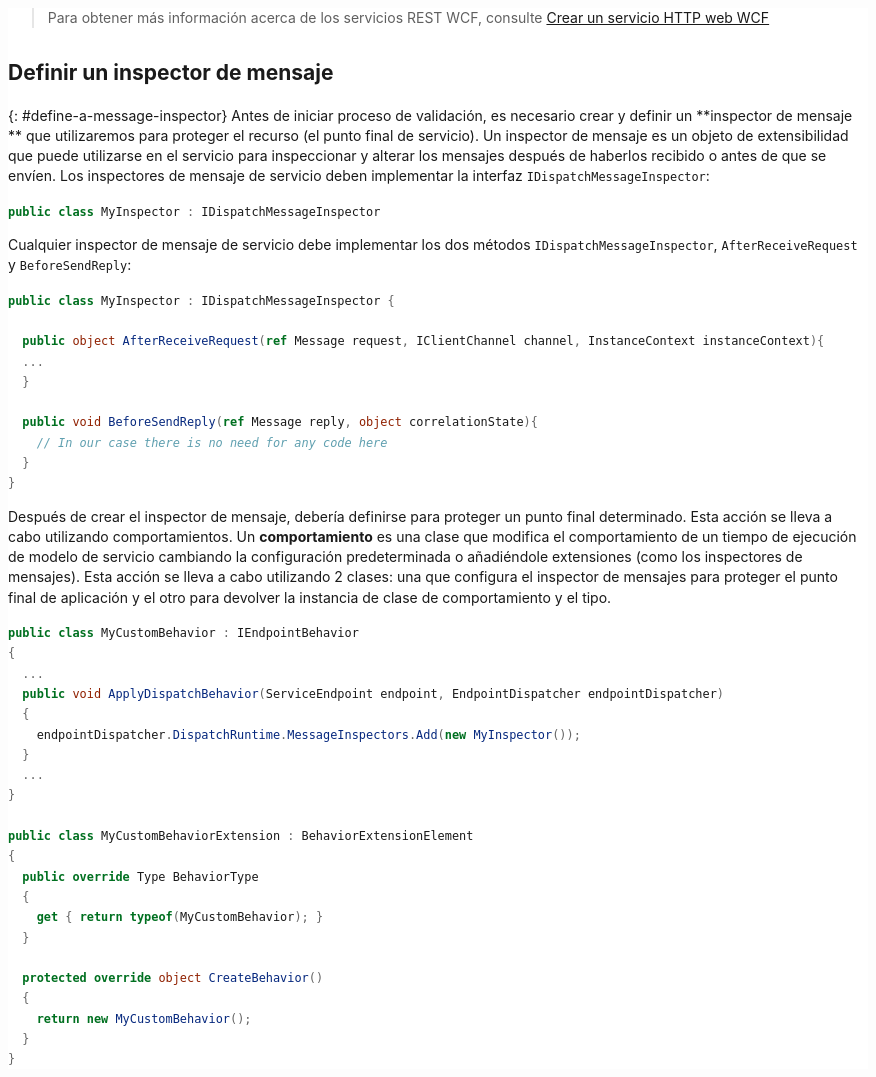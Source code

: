 > Para obtener más información acerca de los servicios REST WCF, consulte [Crear un servicio HTTP web WCF](https://msdn.microsoft.com/en-us/library/bb412178(v=vs.100).aspx)
## Definir un inspector de mensaje
{: #define-a-message-inspector}
Antes de iniciar proceso de validación, es necesario crear y definir un **inspector de mensaje ** que utilizaremos para proteger el recurso (el punto final de servicio).
Un inspector de mensaje es un objeto de extensibilidad que puede utilizarse en el servicio para inspeccionar y alterar los mensajes después de haberlos recibido o antes de que se envíen. Los inspectores de mensaje de servicio deben implementar la interfaz `IDispatchMessageInspector`:

```csharp
public class MyInspector : IDispatchMessageInspector
```

Cualquier inspector de mensaje de servicio debe implementar los dos métodos `IDispatchMessageInspector`, `AfterReceiveRequest` y `BeforeSendReply`:

```csharp
public class MyInspector : IDispatchMessageInspector {

  public object AfterReceiveRequest(ref Message request, IClientChannel channel, InstanceContext instanceContext){
  ...
  }

  public void BeforeSendReply(ref Message reply, object correlationState){
    // In our case there is no need for any code here
  }
}
```

Después de crear el inspector de mensaje, debería definirse para proteger un punto final determinado. Esta acción se lleva a cabo utilizando comportamientos. Un **comportamiento** es una clase que modifica el comportamiento de un tiempo de ejecución de modelo de servicio cambiando la configuración predeterminada o añadiéndole extensiones (como los inspectores de mensajes).
Esta acción se lleva a cabo utilizando 2 clases: una que configura el inspector de mensajes para proteger el punto final de aplicación y el otro para devolver la instancia de clase de comportamiento  y el tipo.

```csharp
public class MyCustomBehavior : IEndpointBehavior
{
  ...
  public void ApplyDispatchBehavior(ServiceEndpoint endpoint, EndpointDispatcher endpointDispatcher)
  {
    endpointDispatcher.DispatchRuntime.MessageInspectors.Add(new MyInspector());
  }
  ...
}

public class MyCustomBehaviorExtension : BehaviorExtensionElement
{
  public override Type BehaviorType
  {
    get { return typeof(MyCustomBehavior); }
  }

  protected override object CreateBehavior()
  {
    return new MyCustomBehavior();
  }
}
```
